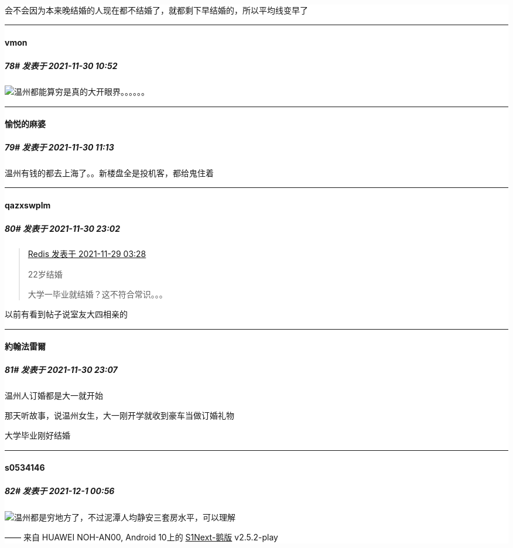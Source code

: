 会不会因为本来晚结婚的人现在都不结婚了，就都剩下早结婚的，所以平均线变早了



*****

####  vmon  
##### 78#       发表于 2021-11-30 10:52

<img src="https://static.saraba1st.com/image/smiley/face2017/067.png" referrerpolicy="no-referrer">温州都能算穷是真的大开眼界。。。。。。



*****

####  愉悦的麻婆  
##### 79#       发表于 2021-11-30 11:13

温州有钱的都去上海了。。新楼盘全是投机客，都给鬼住着



*****

####  qazxswplm  
##### 80#       发表于 2021-11-30 23:02

<blockquote><a href="httphttps://bbs.saraba1st.com/2b/forum.php?mod=redirect&amp;goto=findpost&amp;pid=53739840&amp;ptid=2039886" target="_blank">Redis 发表于 2021-11-29 03:28</a>

22岁结婚

大学一毕业就结婚？这不符合常识。。。</blockquote>
以前有看到帖子说室友大四相亲的 



*****

####  約翰法雷爾  
##### 81#       发表于 2021-11-30 23:07

温州人订婚都是大一就开始

那天听故事，说温州女生，大一刚开学就收到豪车当做订婚礼物

大学毕业刚好结婚



*****

####  s0534146  
##### 82#       发表于 2021-12-1 00:56

<img src="https://static.saraba1st.com/image/smiley/face2017/049.png" referrerpolicy="no-referrer">温州都是穷地方了，不过泥潭人均静安三套房水平，可以理解

—— 来自 HUAWEI NOH-AN00, Android 10上的 [S1Next-鹅版](https://github.com/ykrank/S1-Next/releases) v2.5.2-play

